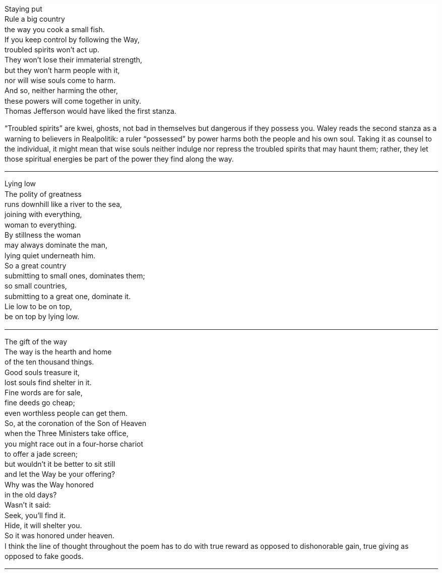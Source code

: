 Staying put  
Rule a big country  
the way you cook a small fish.  
If you keep control by following the Way,  
troubled spirits won’t act up.  
They won’t lose their immaterial strength,  
but they won’t harm people with it,  
nor will wise souls come to harm.  
And so, neither harming the other,  
these powers will come together in unity.  
Thomas Jefferson would have liked the first stanza.  
  
“Troubled spirits” are kwei, ghosts, not bad in themselves but dangerous if they possess you. Waley reads the second stanza as a warning to believers in Realpolitik: a ruler “possessed” by power harms both the people and his own soul. Taking it as counsel to the individual, it might mean that wise souls neither indulge nor repress the troubled spirits that may haunt them; rather, they let those spiritual energies be part of the power they find along the way.  
  
---  
Lying low  
The polity of greatness  
runs downhill like a river to the sea,  
joining with everything,  
woman to everything.  
By stillness the woman  
may always dominate the man,  
lying quiet underneath him.  
So a great country  
submitting to small ones, dominates them;  
so small countries,  
submitting to a great one, dominate it.  
Lie low to be on top,  
be on top by lying low.  
  
---  
The gift of the way  
The way is the hearth and home  
of the ten thousand things.  
Good souls treasure it,  
lost souls find shelter in it.  
Fine words are for sale,  
fine deeds go cheap;  
even worthless people can get them.  
So, at the coronation of the Son of Heaven  
when the Three Ministers take office,  
you might race out in a four-horse chariot  
to offer a jade screen;  
but wouldn’t it be better to sit still  
and let the Way be your offering?  
Why was the Way honored  
in the old days?  
Wasn’t it said:  
Seek, you’ll find it.  
Hide, it will shelter you.  
So it was honored under heaven.  
I think the line of thought throughout the poem has to do with true reward as opposed to dishonorable gain, true giving as opposed to fake goods.  
  
---  